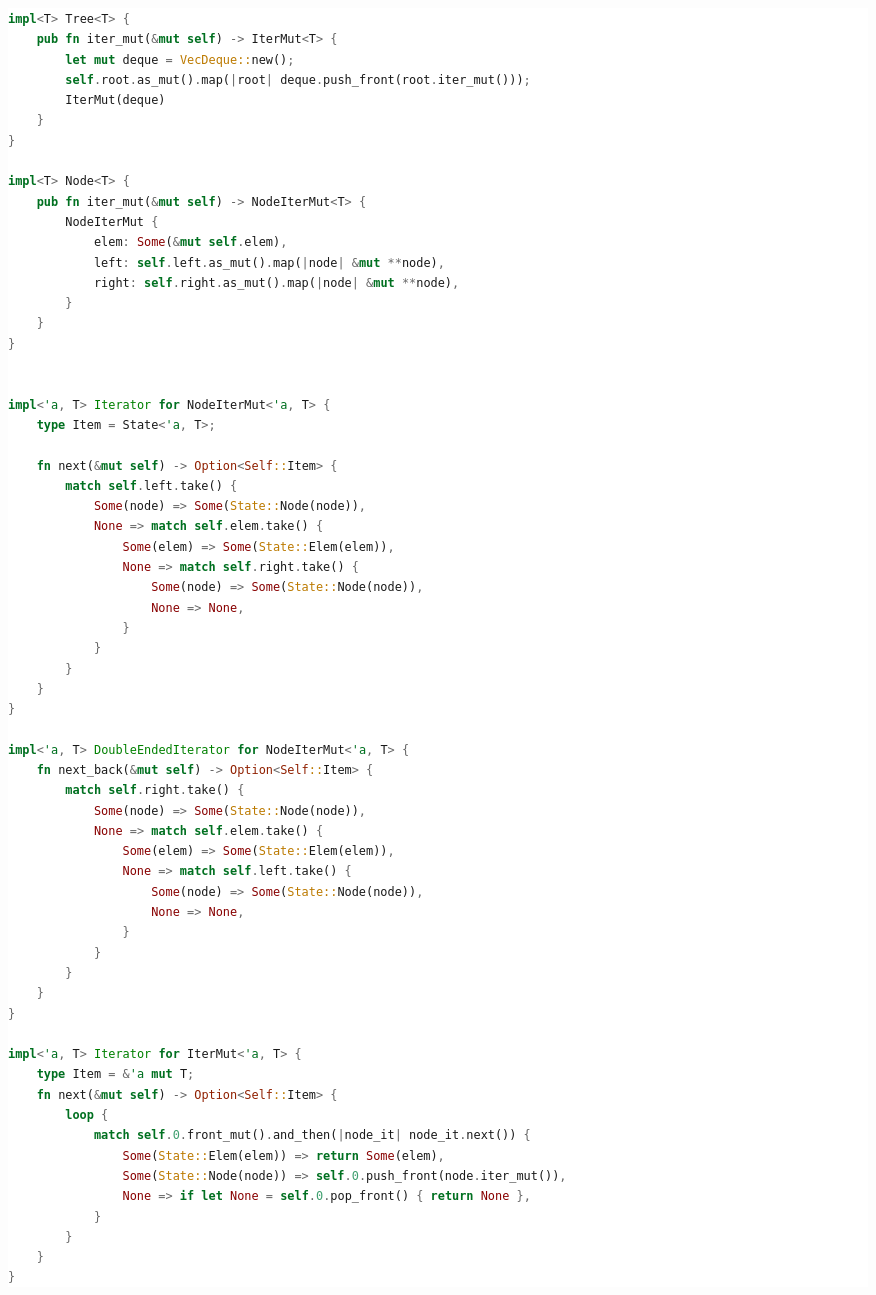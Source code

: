 ```rust
impl<T> Tree<T> {
    pub fn iter_mut(&mut self) -> IterMut<T> {
        let mut deque = VecDeque::new();
        self.root.as_mut().map(|root| deque.push_front(root.iter_mut()));
        IterMut(deque)
    }
}

impl<T> Node<T> {
    pub fn iter_mut(&mut self) -> NodeIterMut<T> {
        NodeIterMut {
            elem: Some(&mut self.elem),
            left: self.left.as_mut().map(|node| &mut **node),
            right: self.right.as_mut().map(|node| &mut **node),
        }
    }
}


impl<'a, T> Iterator for NodeIterMut<'a, T> {
    type Item = State<'a, T>;

    fn next(&mut self) -> Option<Self::Item> {
        match self.left.take() {
            Some(node) => Some(State::Node(node)),
            None => match self.elem.take() {
                Some(elem) => Some(State::Elem(elem)),
                None => match self.right.take() {
                    Some(node) => Some(State::Node(node)),
                    None => None,
                }
            }
        }
    }
}

impl<'a, T> DoubleEndedIterator for NodeIterMut<'a, T> {
    fn next_back(&mut self) -> Option<Self::Item> {
        match self.right.take() {
            Some(node) => Some(State::Node(node)),
            None => match self.elem.take() {
                Some(elem) => Some(State::Elem(elem)),
                None => match self.left.take() {
                    Some(node) => Some(State::Node(node)),
                    None => None,
                }
            }
        }
    }
}

impl<'a, T> Iterator for IterMut<'a, T> {
    type Item = &'a mut T;
    fn next(&mut self) -> Option<Self::Item> {
        loop {
            match self.0.front_mut().and_then(|node_it| node_it.next()) {
                Some(State::Elem(elem)) => return Some(elem),
                Some(State::Node(node)) => self.0.push_front(node.iter_mut()),
                None => if let None = self.0.pop_front() { return None },
            }
        }
    }
}
```